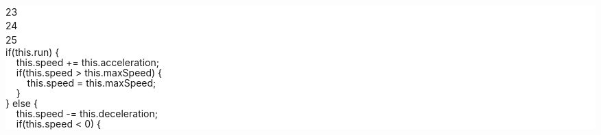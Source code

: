 <div class="crayon-num" data-line="crayon-5a265fb3af641400250888-23">23</div>

<div class="crayon-num" data-line="crayon-5a265fb3af641400250888-24">24</div>

<div class="crayon-num" data-line="crayon-5a265fb3af641400250888-25">25</div>

</div>

</td>

<td class="crayon-code">

<div class="crayon-pre" style="font-size: 14px !important; line-height: 15px !important; -moz-tab-size:4; -o-tab-size:4; -webkit-tab-size:4; tab-size:4;">

<div class="crayon-line" id="crayon-5a265fb3af641400250888-1"><span class="crayon-st">if</span><span class="crayon-sy">(</span><span class="crayon-r">this</span><span class="crayon-sy">.</span><span class="crayon-v">run</span><span class="crayon-sy">)</span> <span class="crayon-h"></span> <span class="crayon-sy">{</span></div>

<div class="crayon-line" id="crayon-5a265fb3af641400250888-2"><span class="crayon-h">    </span><span class="crayon-r">this</span><span class="crayon-sy">.</span><span class="crayon-v">speed</span> <span class="crayon-h"></span> <span class="crayon-o">+=</span> <span class="crayon-h"></span> <span class="crayon-r">this</span><span class="crayon-sy">.</span><span class="crayon-v">acceleration</span><span class="crayon-sy">;</span></div>

<div class="crayon-line" id="crayon-5a265fb3af641400250888-3"><span class="crayon-h">    </span><span class="crayon-st">if</span><span class="crayon-sy">(</span><span class="crayon-r">this</span><span class="crayon-sy">.</span><span class="crayon-v">speed</span> <span class="crayon-h"></span> <span class="crayon-o">></span> <span class="crayon-h"></span> <span class="crayon-r">this</span><span class="crayon-sy">.</span><span class="crayon-v">maxSpeed</span><span class="crayon-sy">)</span> <span class="crayon-h"></span> <span class="crayon-sy">{</span></div>

<div class="crayon-line" id="crayon-5a265fb3af641400250888-4"><span class="crayon-h">        </span><span class="crayon-r">this</span><span class="crayon-sy">.</span><span class="crayon-v">speed</span> <span class="crayon-h"></span> <span class="crayon-o">=</span> <span class="crayon-h"></span> <span class="crayon-r">this</span><span class="crayon-sy">.</span><span class="crayon-v">maxSpeed</span><span class="crayon-sy">;</span></div>

<div class="crayon-line" id="crayon-5a265fb3af641400250888-5"><span class="crayon-h">    </span><span class="crayon-sy">}</span></div>

<div class="crayon-line" id="crayon-5a265fb3af641400250888-6"><span class="crayon-sy">}</span> <span class="crayon-h"></span> <span class="crayon-st">else</span> <span class="crayon-h"></span> <span class="crayon-sy">{</span></div>

<div class="crayon-line" id="crayon-5a265fb3af641400250888-7"><span class="crayon-h">    </span><span class="crayon-r">this</span><span class="crayon-sy">.</span><span class="crayon-v">speed</span> <span class="crayon-h"></span> <span class="crayon-o">-=</span> <span class="crayon-h"></span> <span class="crayon-r">this</span><span class="crayon-sy">.</span><span class="crayon-v">deceleration</span><span class="crayon-sy">;</span></div>

<div class="crayon-line" id="crayon-5a265fb3af641400250888-8"><span class="crayon-h">    </span><span class="crayon-st">if</span><span class="crayon-sy">(</span><span class="crayon-r">this</span><span class="crayon-sy">.</span><span class="crayon-v">speed</span> <span class="crayon-h"></span> <span class="crayon-o"><</span> <span class="crayon-h"></span> <span class="crayon-cn">0</span><span class="crayon-sy">)</span> <span class="crayon-h"></span> <span class="crayon-sy">{</span></div>
